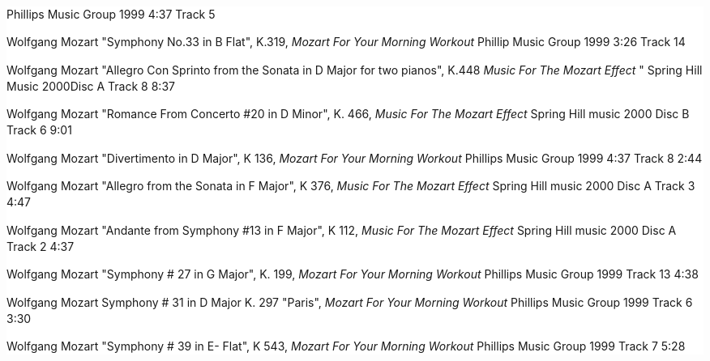    Phillips Music Group 1999 4:37 Track 5
  </p>
<p>
   Wolfgang Mozart "Symphony No.33 in B Flat", K.319,
   <i>
    Mozart For Your Morning Workout
   </i>
   Phillip Music Group 1999 3:26 Track 14
  </p>
<p>
   Wolfgang Mozart "Allegro Con Sprinto from the Sonata in D Major for two pianos", K.448
   <i>
    Music For The Mozart Effect
   </i>
   " Spring Hill Music 2000Disc A Track 8 8:37
  </p>
<p>
   Wolfgang Mozart "Romance From Concerto #20 in D Minor", K. 466,
   <i>
    Music For The Mozart Effect
   </i>
   Spring Hill music 2000 Disc B Track 6 9:01
  </p>
<p>
   Wolfgang Mozart "Divertimento in D Major", K 136,
   <i>
    Mozart For Your Morning Workout
   </i>
   Phillips Music Group 1999 4:37 Track 8 2:44
  </p>
<p>
   Wolfgang Mozart "Allegro from the Sonata in F Major", K 376,
   <i>
    Music For The Mozart Effect
   </i>
   Spring Hill music 2000 Disc A Track 3 4:47
  </p>
<p>
   Wolfgang Mozart "Andante from Symphony #13 in F Major", K 112,
   <i>
    Music For The Mozart Effect
   </i>
   Spring Hill music 2000 Disc A Track 2 4:37
  </p>
<p>
   Wolfgang Mozart "Symphony # 27 in G Major", K. 199,
   <i>
    Mozart For Your Morning Workout
   </i>
   Phillips Music Group 1999 Track 13 4:38
  </p>
<p>
   Wolfgang Mozart Symphony # 31 in D Major K. 297 "Paris",
   <i>
    Mozart For Your Morning Workout
   </i>
   Phillips Music Group 1999 Track 6 3:30
  </p>
<p>
   Wolfgang Mozart "Symphony # 39 in E- Flat", K 543,
   <i>
    Mozart For Your Morning Workout
   </i>
   Phillips Music Group 1999 Track 7 5:28